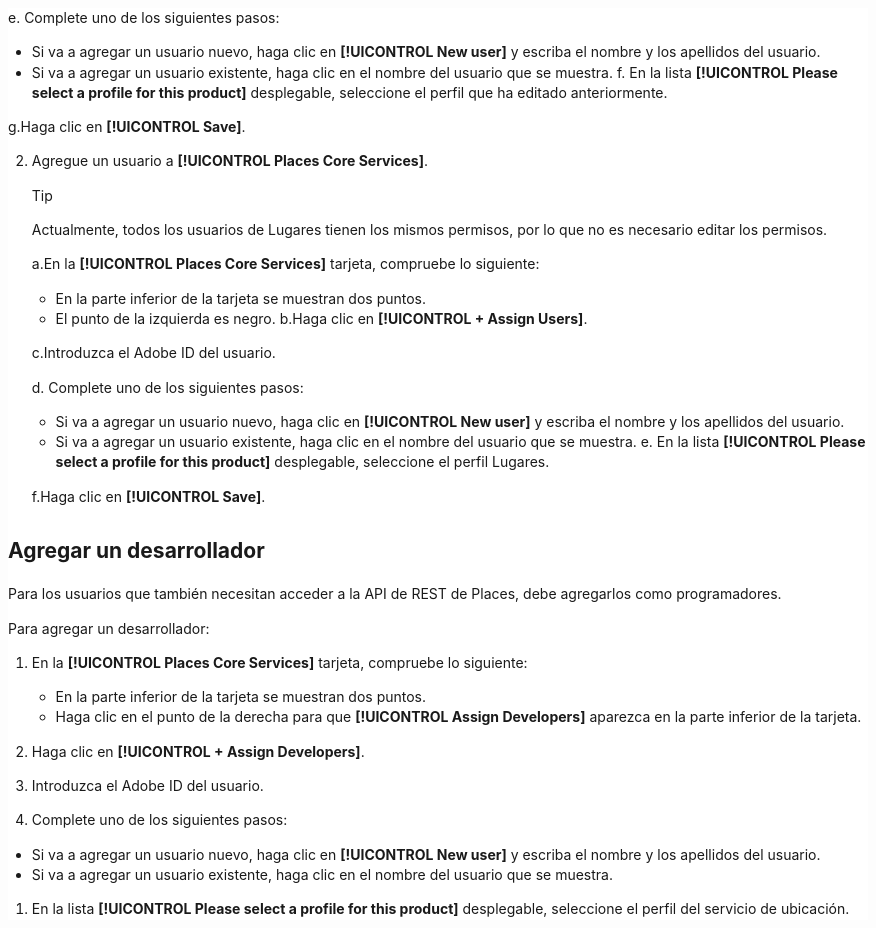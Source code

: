    e. Complete uno de los siguientes pasos:

   * Si va a agregar un usuario nuevo, haga clic en **[!UICONTROL New user]** y escriba el nombre y los apellidos del usuario.
   * Si va a agregar un usuario existente, haga clic en el nombre del usuario que se muestra.
   f. En la lista **[!UICONTROL Please select a profile for this product]** desplegable, seleccione el perfil que ha editado anteriormente.

   g.Haga clic en **[!UICONTROL Save]**.

2. Agregue un usuario a **[!UICONTROL Places Core Services]**.

   >[!TIP]
   >
   >Actualmente, todos los usuarios de Lugares tienen los mismos permisos, por lo que no es necesario editar los permisos.

   a.En la **[!UICONTROL Places Core Services]** tarjeta, compruebe lo siguiente:

   * En la parte inferior de la tarjeta se muestran dos puntos.
   * El punto de la izquierda es negro.
   b.Haga clic en **[!UICONTROL + Assign Users]**.

   c.Introduzca el Adobe ID del usuario.

   d. Complete uno de los siguientes pasos:

   * Si va a agregar un usuario nuevo, haga clic en **[!UICONTROL New user]** y escriba el nombre y los apellidos del usuario.
   * Si va a agregar un usuario existente, haga clic en el nombre del usuario que se muestra.
   e. En la lista **[!UICONTROL Please select a profile for this product]** desplegable, seleccione el perfil Lugares.

   f.Haga clic en **[!UICONTROL Save]**.

## Agregar un desarrollador

Para los usuarios que también necesitan acceder a la API de REST de Places, debe agregarlos como programadores.

Para agregar un desarrollador:

1. En la **[!UICONTROL Places Core Services]** tarjeta, compruebe lo siguiente:

   * En la parte inferior de la tarjeta se muestran dos puntos.
   * Haga clic en el punto de la derecha para que **[!UICONTROL Assign Developers]** aparezca en la parte inferior de la tarjeta.

1. Haga clic en **[!UICONTROL + Assign Developers]**.

1. Introduzca el Adobe ID del usuario.

1.  Complete uno de los siguientes pasos:

   * Si va a agregar un usuario nuevo, haga clic en **[!UICONTROL New user]** y escriba el nombre y los apellidos del usuario.
   * Si va a agregar un usuario existente, haga clic en el nombre del usuario que se muestra.

1. En la lista **[!UICONTROL Please select a profile for this product]** desplegable, seleccione el perfil del servicio de ubicación.

